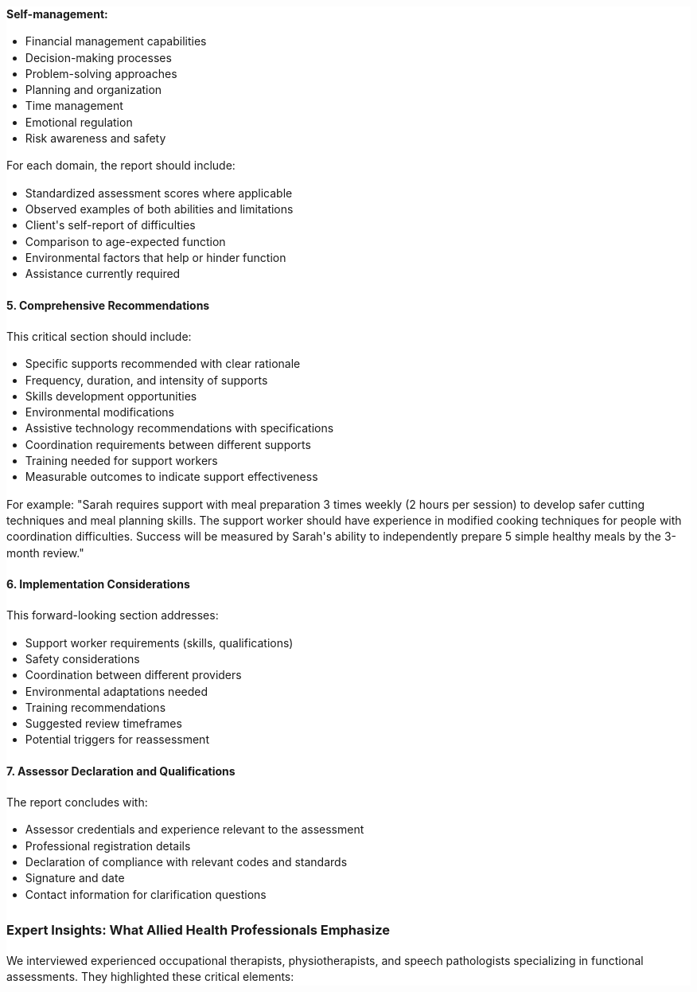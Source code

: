 **Self-management:**
- Financial management capabilities
- Decision-making processes
- Problem-solving approaches
- Planning and organization
- Time management
- Emotional regulation
- Risk awareness and safety

For each domain, the report should include:
- Standardized assessment scores where applicable
- Observed examples of both abilities and limitations
- Client's self-report of difficulties
- Comparison to age-expected function
- Environmental factors that help or hinder function
- Assistance currently required

#### 5. Comprehensive Recommendations
This critical section should include:
- Specific supports recommended with clear rationale
- Frequency, duration, and intensity of supports
- Skills development opportunities
- Environmental modifications
- Assistive technology recommendations with specifications
- Coordination requirements between different supports
- Training needed for support workers
- Measurable outcomes to indicate support effectiveness

For example: "Sarah requires support with meal preparation 3 times weekly (2 hours per session) to develop safer cutting techniques and meal planning skills. The support worker should have experience in modified cooking techniques for people with coordination difficulties. Success will be measured by Sarah's ability to independently prepare 5 simple healthy meals by the 3-month review."

#### 6. Implementation Considerations
This forward-looking section addresses:
- Support worker requirements (skills, qualifications)
- Safety considerations
- Coordination between different providers
- Environmental adaptations needed
- Training recommendations
- Suggested review timeframes
- Potential triggers for reassessment

#### 7. Assessor Declaration and Qualifications
The report concludes with:
- Assessor credentials and experience relevant to the assessment
- Professional registration details
- Declaration of compliance with relevant codes and standards
- Signature and date
- Contact information for clarification questions

### Expert Insights: What Allied Health Professionals Emphasize
We interviewed experienced occupational therapists, physiotherapists, and speech pathologists specializing in functional assessments. They highlighted these critical elements:
